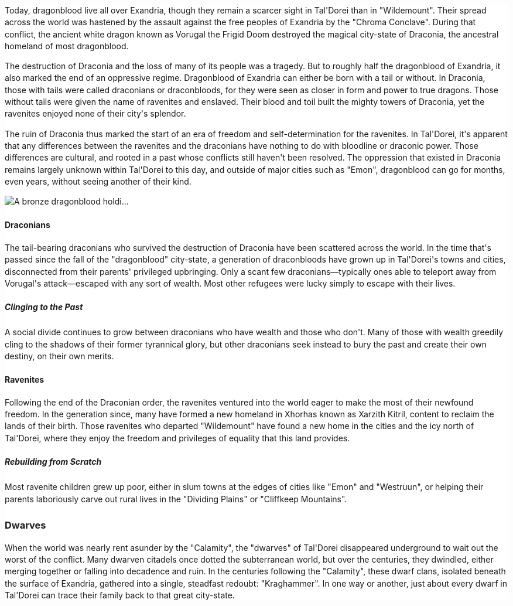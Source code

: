 Today, dragonblood live all over Exandria, though they remain a scarcer sight in Tal'Dorei than in "Wildemount". Their spread across the world was hastened by the assault against the free peoples of Exandria by the "Chroma Conclave". During that conflict, the ancient white dragon known as Vorugal the Frigid Doom destroyed the magical city-state of Draconia, the ancestral homeland of most dragonblood.

The destruction of Draconia and the loss of many of its people was a tragedy. But to roughly half the dragonblood of Exandria, it also marked the end of an oppressive regime. Dragonblood of Exandria can either be born with a tail or without. In Draconia, those with tails were called draconians or draconbloods, for they were seen as closer in form and power to true dragons. Those without tails were given the name of ravenites and enslaved. Their blood and toil built the mighty towers of Draconia, yet the ravenites enjoyed none of their city's splendor.

The ruin of Draconia thus marked the start of an era of freedom and self-determination for the ravenites. In Tal'Dorei, it's apparent that any differences between the ravenites and the draconians have nothing to do with bloodline or draconic power. Those differences are cultural, and rooted in a past whose conflicts still haven't been resolved. The oppression that existed in Draconia remains largely unknown within Tal'Dorei to this day, and outside of major cities such as "Emon", dragonblood can go for months, even years, without seeing another of their kind.

![A bronze dragonblood holdi...](/3-Mechanics/CLI/books/taldorei-campaign-setting-reborn/img/chapter4-dragonblood.webp#center "A bronze dragonblood holding a spear and a glaive, a taller, silver dragonblood stands behind them casting a magical light spell between their hands.")

#### Draconians

The tail-bearing draconians who survived the destruction of Draconia have been scattered across the world. In the time that's passed since the fall of the "dragonblood" city-state, a generation of draconbloods have grown up in Tal'Dorei's towns and cities, disconnected from their parents' privileged upbringing. Only a scant few draconians—typically ones able to teleport away from Vorugal's attack—escaped with any sort of wealth. Most other refugees were lucky simply to escape with their lives.

##### Clinging to the Past

A social divide continues to grow between draconians who have wealth and those who don't. Many of those with wealth greedily cling to the shadows of their former tyrannical glory, but other draconians seek instead to bury the past and create their own destiny, on their own merits.

#### Ravenites

Following the end of the Draconian order, the ravenites ventured into the world eager to make the most of their newfound freedom. In the generation since, many have formed a new homeland in Xhorhas known as Xarzith Kitril, content to reclaim the lands of their birth. Those ravenites who departed "Wildemount" have found a new home in the cities and the icy north of Tal'Dorei, where they enjoy the freedom and privileges of equality that this land provides.

##### Rebuilding from Scratch

Most ravenite children grew up poor, either in slum towns at the edges of cities like "Emon" and "Westruun", or helping their parents laboriously carve out rural lives in the "Dividing Plains" or "Cliffkeep Mountains".

### Dwarves

When the world was nearly rent asunder by the "Calamity", the "dwarves" of Tal'Dorei disappeared underground to wait out the worst of the conflict. Many dwarven citadels once dotted the subterranean world, but over the centuries, they dwindled, either merging together or falling into decadence and ruin. In the centuries following the "Calamity", these dwarf clans, isolated beneath the surface of Exandria, gathered into a single, steadfast redoubt: "Kraghammer". In one way or another, just about every dwarf in Tal'Dorei can trace their family back to that great city-state.
